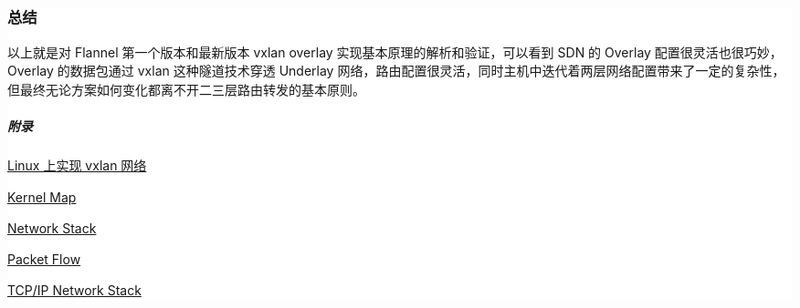 ### 总结
以上就是对 Flannel 第一个版本和最新版本 vxlan overlay 实现基本原理的解析和验证，可以看到 SDN 的 Overlay 配置很灵活也很巧妙，Overlay 的数据包通过 vxlan 这种隧道技术穿透 Underlay 网络，路由配置很灵活，同时主机中迭代着两层网络配置带来了一定的复杂性，但最终无论方案如何变化都离不开二三层路由转发的基本原则。

##### 附录

[Linux 上实现 vxlan 网络](http://cizixs.com/2017/09/28/linux-vxlan)

[Kernel Map](http://www.makelinux.net/kernel_map/)

[Network Stack](http://www.cs.dartmouth.edu/~sergey/io/netreads/path-of-packet/Network_stack.pdf)

[Packet Flow](https://www.ccnahub.com/ip-fundamentals/understanding-packet-flow-across-the-network-part1/)

[TCP/IP Network Stack](https://www.cubrid.org/blog/understanding-tcp-ip-network-stack)
